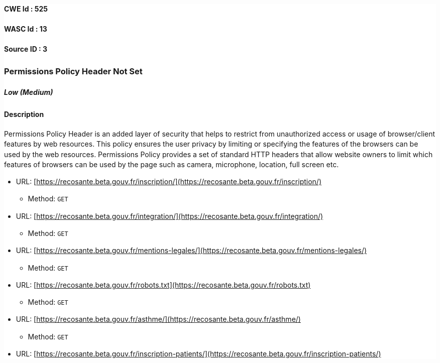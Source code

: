   
#### CWE Id : 525
  
#### WASC Id : 13
  
#### Source ID : 3

  
  
  
  
### Permissions Policy Header Not Set
##### Low (Medium)
  
  
  
  
#### Description
<p>Permissions Policy Header is an added layer of security that helps to restrict from unauthorized access or usage of browser/client features by web resources. This policy ensures the user privacy by limiting or specifying the features of the browsers can be used by the web resources. Permissions Policy provides a set of standard HTTP headers that allow website owners to limit which features of browsers can be used by the page such as camera, microphone, location, full screen etc.</p>
  
  
  
* URL: [https://recosante.beta.gouv.fr/inscription/](https://recosante.beta.gouv.fr/inscription/)
  
  
  * Method: `GET`
  
  
  
  
* URL: [https://recosante.beta.gouv.fr/integration/](https://recosante.beta.gouv.fr/integration/)
  
  
  * Method: `GET`
  
  
  
  
* URL: [https://recosante.beta.gouv.fr/mentions-legales/](https://recosante.beta.gouv.fr/mentions-legales/)
  
  
  * Method: `GET`
  
  
  
  
* URL: [https://recosante.beta.gouv.fr/robots.txt](https://recosante.beta.gouv.fr/robots.txt)
  
  
  * Method: `GET`
  
  
  
  
* URL: [https://recosante.beta.gouv.fr/asthme/](https://recosante.beta.gouv.fr/asthme/)
  
  
  * Method: `GET`
  
  
  
  
* URL: [https://recosante.beta.gouv.fr/inscription-patients/](https://recosante.beta.gouv.fr/inscription-patients/)
  